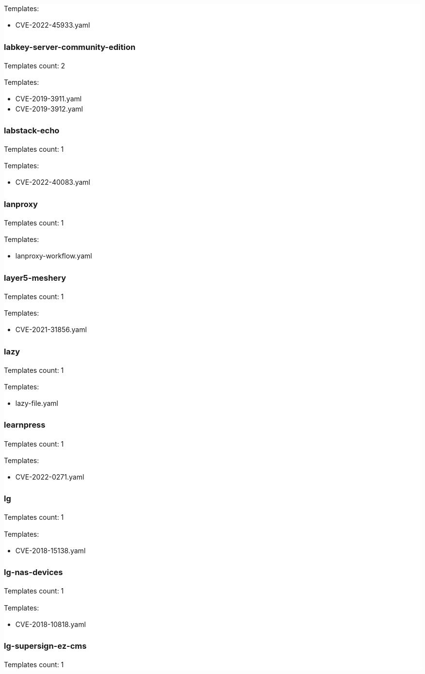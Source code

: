 Templates:
- CVE-2022-45933.yaml

### labkey-server-community-edition
Templates count: 2

Templates:
- CVE-2019-3911.yaml
- CVE-2019-3912.yaml

### labstack-echo
Templates count: 1

Templates:
- CVE-2022-40083.yaml

### lanproxy
Templates count: 1

Templates:
- lanproxy-workflow.yaml

### layer5-meshery
Templates count: 1

Templates:
- CVE-2021-31856.yaml

### lazy
Templates count: 1

Templates:
- lazy-file.yaml

### learnpress
Templates count: 1

Templates:
- CVE-2022-0271.yaml

### lg
Templates count: 1

Templates:
- CVE-2018-15138.yaml

### lg-nas-devices
Templates count: 1

Templates:
- CVE-2018-10818.yaml

### lg-supersign-ez-cms
Templates count: 1
